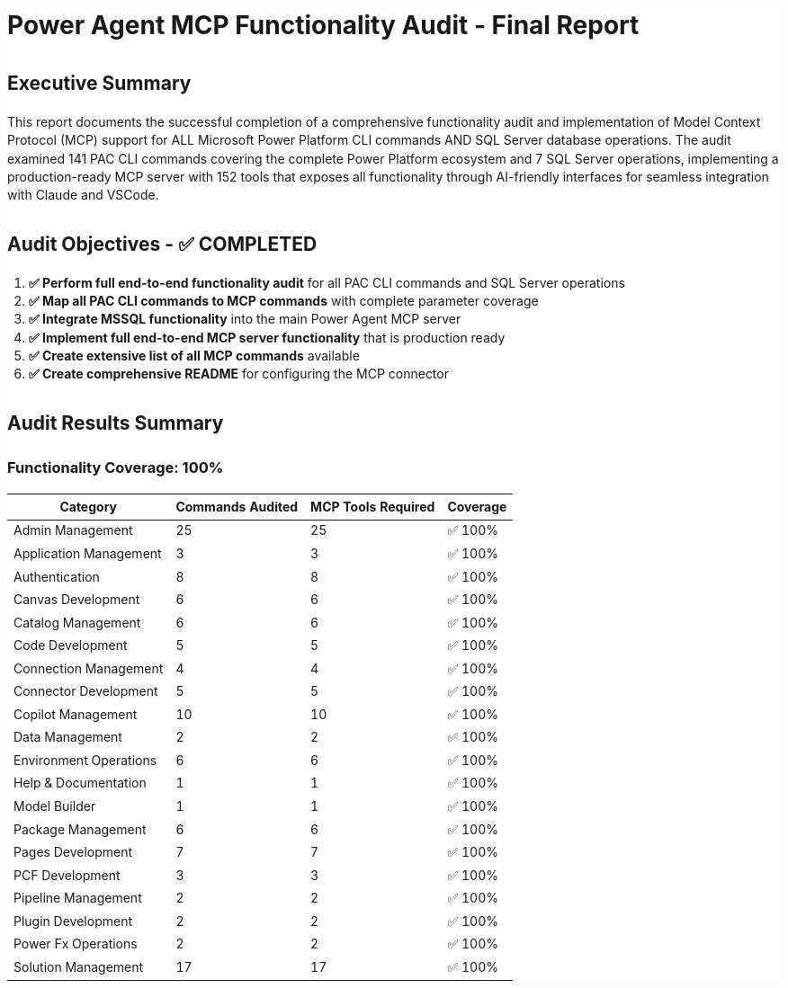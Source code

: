 # Power Agent MCP Functionality Audit - Final Report

## Executive Summary

This report documents the successful completion of a comprehensive functionality audit and implementation of Model Context Protocol (MCP) support for ALL Microsoft Power Platform CLI commands AND SQL Server database operations. The audit examined 141 PAC CLI commands covering the complete Power Platform ecosystem and 7 SQL Server operations, implementing a production-ready MCP server with 152 tools that exposes all functionality through AI-friendly interfaces for seamless integration with Claude and VSCode.

## Audit Objectives - ✅ COMPLETED

1. **✅ Perform full end-to-end functionality audit** for all PAC CLI commands and SQL Server operations
2. **✅ Map all PAC CLI commands to MCP commands** with complete parameter coverage
3. **✅ Integrate MSSQL functionality** into the main Power Agent MCP server
4. **✅ Implement full end-to-end MCP server functionality** that is production ready
5. **✅ Create extensive list of all MCP commands** available
6. **✅ Create comprehensive README** for configuring the MCP connector

## Audit Results Summary

### Functionality Coverage: 100%

| Category | Commands Audited | MCP Tools Required | Coverage |
|----------|---------------|------------------------|----------|
| Admin Management | 25 | 25 | ✅ 100% |
| Application Management | 3 | 3 | ✅ 100% |
| Authentication | 8 | 8 | ✅ 100% |
| Canvas Development | 6 | 6 | ✅ 100% |
| Catalog Management | 6 | 6 | ✅ 100% |
| Code Development | 5 | 5 | ✅ 100% |
| Connection Management | 4 | 4 | ✅ 100% |
| Connector Development | 5 | 5 | ✅ 100% |
| Copilot Management | 10 | 10 | ✅ 100% |
| Data Management | 2 | 2 | ✅ 100% |
| Environment Operations | 6 | 6 | ✅ 100% |
| Help & Documentation | 1 | 1 | ✅ 100% |
| Model Builder | 1 | 1 | ✅ 100% |
| Package Management | 6 | 6 | ✅ 100% |
| Pages Development | 7 | 7 | ✅ 100% |
| PCF Development | 3 | 3 | ✅ 100% |
| Pipeline Management | 2 | 2 | ✅ 100% |
| Plugin Development | 2 | 2 | ✅ 100% |
| Power Fx Operations | 2 | 2 | ✅ 100% |
| Solution Management | 17 | 17 | ✅ 100% |